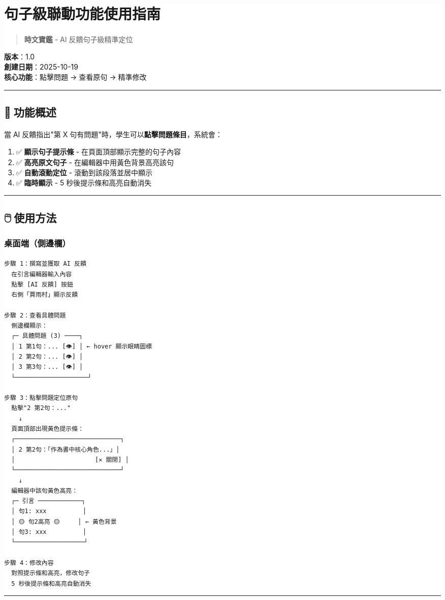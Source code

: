 # 句子級聯動功能使用指南

> **時文寶鑑** - AI 反饋句子級精準定位

**版本**：1.0  
**創建日期**：2025-10-19  
**核心功能**：點擊問題 → 查看原句 → 精準修改

---

## 🎯 功能概述

當 AI 反饋指出"第 X 句有問題"時，學生可以**點擊問題條目**，系統會：

1. ✅ **顯示句子提示條** - 在頁面頂部顯示完整的句子內容
2. ✅ **高亮原文句子** - 在編輯器中用黃色背景高亮該句
3. ✅ **自動滾動定位** - 滾動到該段落並居中顯示
4. ✅ **臨時顯示** - 5 秒後提示條和高亮自動消失

---

## 🖱️ 使用方法

### 桌面端（側邊欄）

```
步驟 1：撰寫並獲取 AI 反饋
  在引言編輯器輸入內容
  點擊 [AI 反饋] 按鈕
  右側「賈雨村」顯示反饋

步驟 2：查看具體問題
  側邊欄顯示：
  ┌─ 具體問題 (3) ────┐
  │ 1 第1句：... [👁️] │ ← hover 顯示眼睛圖標
  │ 2 第2句：... [👁️] │
  │ 3 第3句：... [👁️] │
  └────────────────────┘

步驟 3：點擊問題定位原句
  點擊"2 第2句：..."
    ↓
  頁面頂部出現黃色提示條：
  ┌─────────────────────────────┐
  │ 2 第2句：「作為書中核心角色...」│
  │                      [✕ 關閉] │
  └─────────────────────────────┘
    ↓
  編輯器中該句黃色高亮：
  ┌─ 引言 ────────────┐
  │ 句1: xxx          │
  │ 🟡 句2高亮 🟡     │ ← 黃色背景
  │ 句3: xxx          │
  └───────────────────┘

步驟 4：修改內容
  對照提示條和高亮，修改句子
  5 秒後提示條和高亮自動消失
```

---